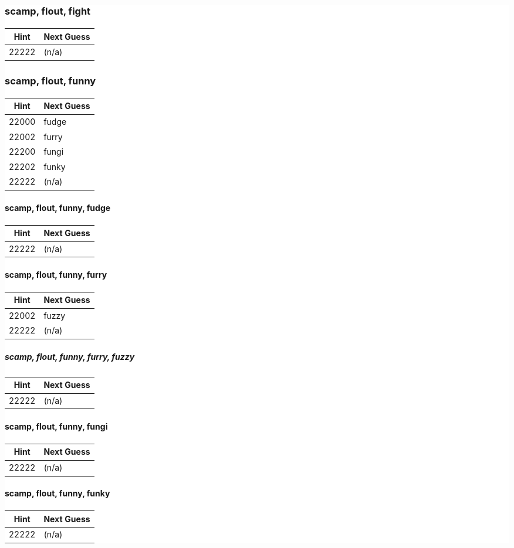 ### scamp, flout, fight

| Hint  | Next Guess |
| ----- | ---------- |
| 22222 | (n/a)      |

### scamp, flout, funny

| Hint  | Next Guess |
| ----- | ---------- |
| 22000 | fudge      |
| 22002 | furry      |
| 22200 | fungi      |
| 22202 | funky      |
| 22222 | (n/a)      |

#### scamp, flout, funny, fudge

| Hint  | Next Guess |
| ----- | ---------- |
| 22222 | (n/a)      |

#### scamp, flout, funny, furry

| Hint  | Next Guess |
| ----- | ---------- |
| 22002 | fuzzy      |
| 22222 | (n/a)      |

##### scamp, flout, funny, furry, fuzzy

| Hint  | Next Guess |
| ----- | ---------- |
| 22222 | (n/a)      |

#### scamp, flout, funny, fungi

| Hint  | Next Guess |
| ----- | ---------- |
| 22222 | (n/a)      |

#### scamp, flout, funny, funky

| Hint  | Next Guess |
| ----- | ---------- |
| 22222 | (n/a)      |

